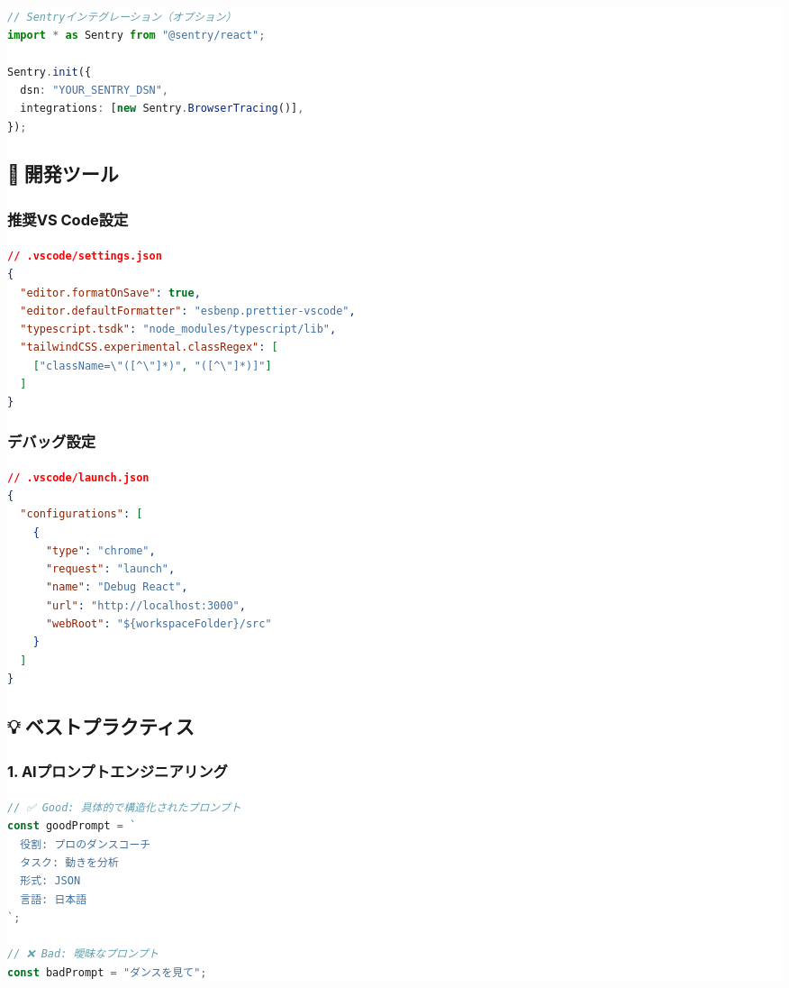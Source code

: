 ```typescript
// Sentryインテグレーション（オプション）
import * as Sentry from "@sentry/react";

Sentry.init({
  dsn: "YOUR_SENTRY_DSN",
  integrations: [new Sentry.BrowserTracing()],
});
```

## 🔧 開発ツール

### 推奨VS Code設定

```json
// .vscode/settings.json
{
  "editor.formatOnSave": true,
  "editor.defaultFormatter": "esbenp.prettier-vscode",
  "typescript.tsdk": "node_modules/typescript/lib",
  "tailwindCSS.experimental.classRegex": [
    ["className=\"([^\"]*)", "([^\"]*)]"]
  ]
}
```

### デバッグ設定

```json
// .vscode/launch.json
{
  "configurations": [
    {
      "type": "chrome",
      "request": "launch",
      "name": "Debug React",
      "url": "http://localhost:3000",
      "webRoot": "${workspaceFolder}/src"
    }
  ]
}
```

## 💡 ベストプラクティス

### 1. AIプロンプトエンジニアリング

```typescript
// ✅ Good: 具体的で構造化されたプロンプト
const goodPrompt = `
  役割: プロのダンスコーチ
  タスク: 動きを分析
  形式: JSON
  言語: 日本語
`;

// ❌ Bad: 曖昧なプロンプト
const badPrompt = "ダンスを見て";
```

